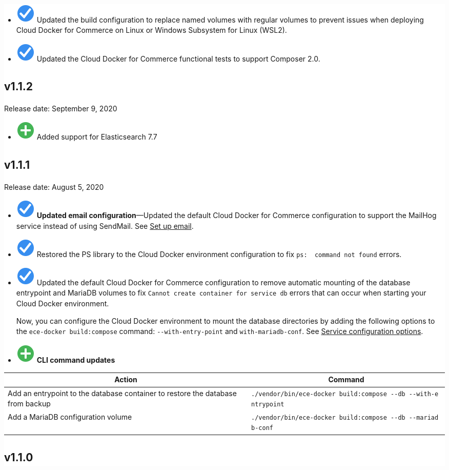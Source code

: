 -  ![fix icon](../../assets/fix.svg) Updated the build configuration to replace named volumes with regular volumes to prevent issues when deploying Cloud Docker for Commerce on Linux or Windows Subsystem for Linux (WSL2).

-  ![fix icon](../../assets/fix.svg) Updated the Cloud Docker for Commerce functional tests to support Composer 2.0.

## v1.1.2

Release date: September 9, 2020

-  ![new icon](../../assets/new.svg) Added support for Elasticsearch 7.7

## v1.1.1

Release date: August 5, 2020

-  ![fix icon](../../assets/fix.svg) **Updated email configuration**—Updated the default Cloud Docker for Commerce configuration to support the MailHog service instead of using SendMail. See [Set up email](https://devdocs.magento.com/cloud/docker/docker-config.html#set-up-email).

-  ![fix icon](../../assets/fix.svg) Restored the PS library to the Cloud Docker environment configuration to fix `ps:  command not found` errors.

-  ![fix icon](../../assets/fix.svg) Updated the default Cloud Docker for Commerce configuration to remove automatic mounting of the database entrypoint and MariaDB volumes to fix `Cannot create container for service db` errors that can occur when starting your Cloud Docker environment.

   Now, you can configure the Cloud Docker environment to mount the database directories by adding the following options to the `ece-docker build:compose` command: `--with-entry-point` and `with-mariadb-conf`. See [Service configuration options](https://devdocs.magento.com/cloud/docker/docker-containers.html#service-configuration-options).

-  ![new icon](../../assets/new.svg) **CLI command updates**

| Action                                                                          | Command                                                        |
| ------------------------------------------------------------------------------- | -------------------------------------------------------------- |
| Add an entrypoint to the database container to restore the database from backup | `./vendor/bin/ece-docker build:compose --db --with-entrypoint` |
| Add a MariaDB configuration volume                                              | `./vendor/bin/ece-docker build:compose --db --mariadb-conf`    |

## v1.1.0

